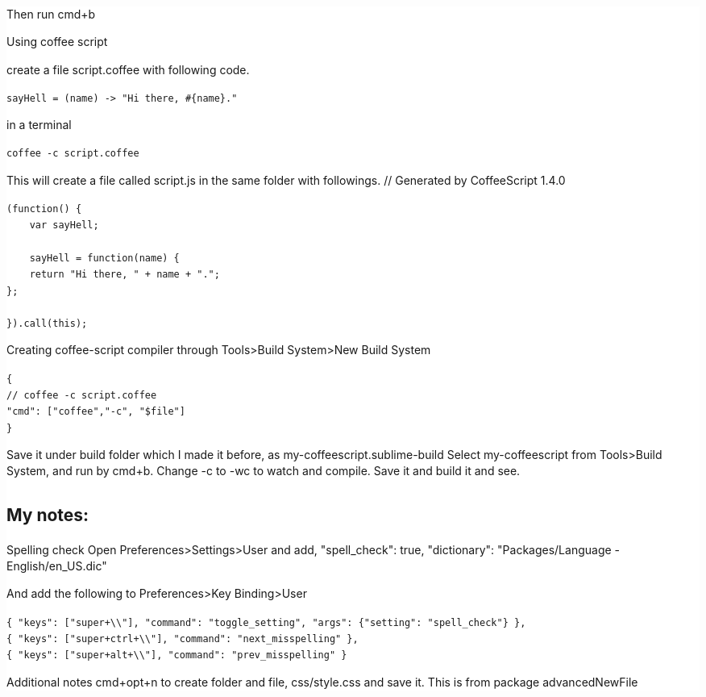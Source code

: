 Then run cmd+b

Using coffee script

create a file script.coffee with following code.

	sayHell = (name) -> "Hi there, #{name}."
in a terminal 

	coffee -c script.coffee
This will create a file called script.js in the same folder with followings.
	// Generated by CoffeeScript 1.4.0
	
	(function() {
  		var sayHell;

  		sayHell = function(name) {
    	return "Hi there, " + name + ".";
  	};

	}).call(this);

Creating coffee-script compiler through Tools>Build System>New Build System
	
	{
	// coffee -c script.coffee
	"cmd": ["coffee","-c", "$file"]
	}

Save it under build folder which I made it before, as my-coffeescript.sublime-build
Select my-coffeescript from Tools>Build System, and run by cmd+b.
Change -c to -wc to watch and compile.
Save it and build it and see.


## My notes:


Spelling check
Open Preferences>Settings>User and add,
 "spell_check": true,
"dictionary": "Packages/Language - English/en_US.dic"

And add the following to Preferences>Key Binding>User

	{ "keys": ["super+\\"], "command": "toggle_setting", "args": {"setting": "spell_check"} },
	{ "keys": ["super+ctrl+\\"], "command": "next_misspelling" },
	{ "keys": ["super+alt+\\"], "command": "prev_misspelling" }



Additional notes
cmd+opt+n to create folder and file, css/style.css and save it. This is from package advancedNewFile



